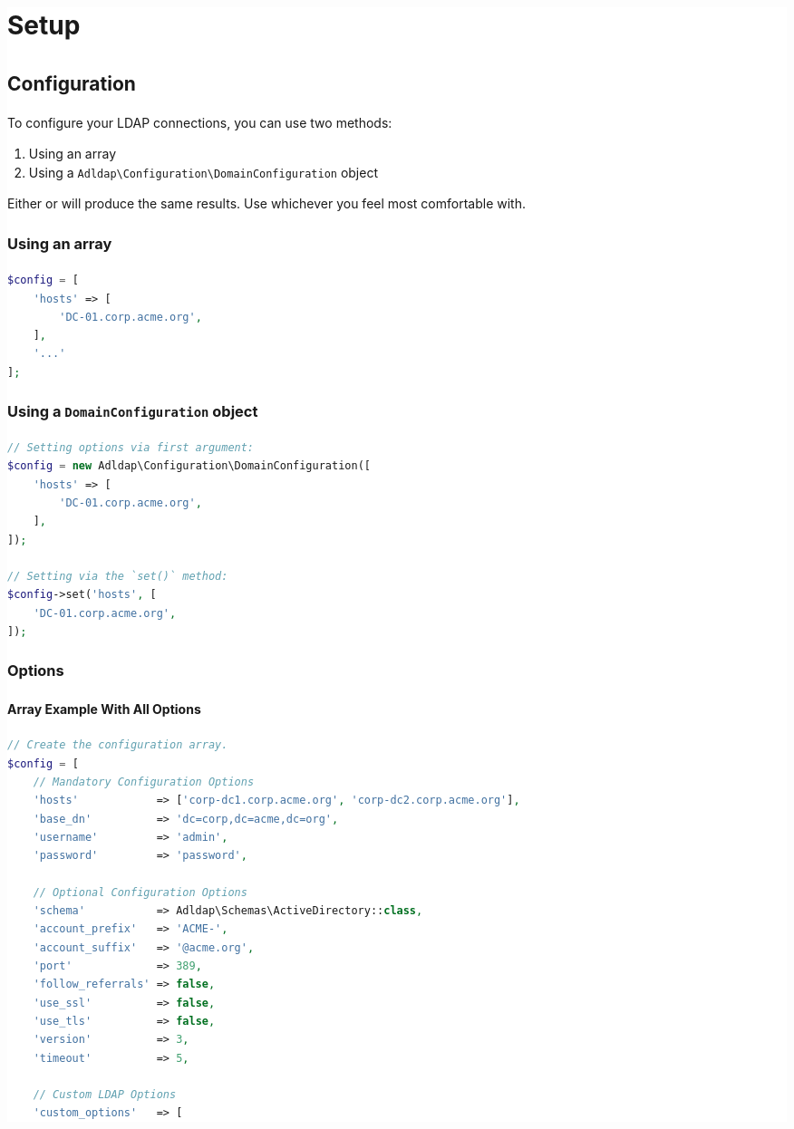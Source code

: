 # Setup

## Configuration

To configure your LDAP connections, you can use two methods:

1. Using an array
2. Using a `Adldap\Configuration\DomainConfiguration` object

Either or will produce the same results. Use whichever you feel most comfortable with.

### Using an array

```php
$config = [
    'hosts' => [
        'DC-01.corp.acme.org',
    ],
    '...'
];
```

### Using a `DomainConfiguration` object

```php
// Setting options via first argument:
$config = new Adldap\Configuration\DomainConfiguration([
    'hosts' => [
        'DC-01.corp.acme.org',
    ],
]);

// Setting via the `set()` method:
$config->set('hosts', [
    'DC-01.corp.acme.org',
]);
```

### Options

#### Array Example With All Options

```php
// Create the configuration array.
$config = [
    // Mandatory Configuration Options
    'hosts'            => ['corp-dc1.corp.acme.org', 'corp-dc2.corp.acme.org'],
    'base_dn'          => 'dc=corp,dc=acme,dc=org',
    'username'         => 'admin',
    'password'         => 'password',

    // Optional Configuration Options
    'schema'           => Adldap\Schemas\ActiveDirectory::class,
    'account_prefix'   => 'ACME-',
    'account_suffix'   => '@acme.org',
    'port'             => 389,
    'follow_referrals' => false,
    'use_ssl'          => false,
    'use_tls'          => false,
    'version'          => 3,
    'timeout'          => 5,

    // Custom LDAP Options
    'custom_options'   => [
```
